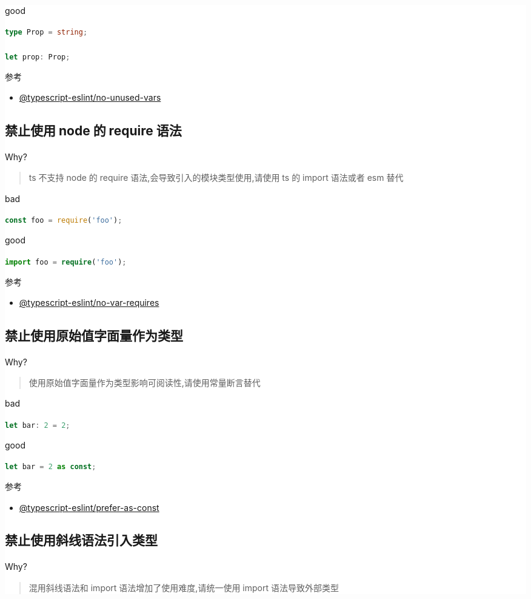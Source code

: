 good

```ts
type Prop = string;

let prop: Prop;
```

参考

- [@typescript-eslint/no-unused-vars](https://typescript-eslint.io/rules/no-unused-vars)

## 禁止使用 node 的 require 语法

Why?

> ts 不支持 node 的 require 语法,会导致引入的模块类型使用,请使用 ts 的 import 语法或者 esm 替代

bad

```ts
const foo = require('foo');
```

good

```ts
import foo = require('foo');
```

参考

- [@typescript-eslint/no-var-requires](https://typescript-eslint.io/rules/no-var-requires)

## 禁止使用原始值字面量作为类型

Why?

> 使用原始值字面量作为类型影响可阅读性,请使用常量断言替代

bad

```ts
let bar: 2 = 2;
```

good

```ts
let bar = 2 as const;
```

参考

- [@typescript-eslint/prefer-as-const](https://typescript-eslint.io/rules/prefer-as-const)

## 禁止使用斜线语法引入类型

Why?

> 混用斜线语法和 import 语法增加了使用难度,请统一使用 import 语法导致外部类型

